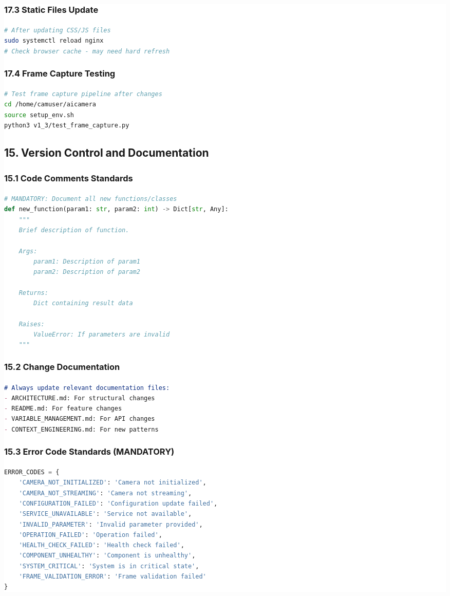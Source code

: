 ### 17.3 Static Files Update
```bash
# After updating CSS/JS files
sudo systemctl reload nginx
# Check browser cache - may need hard refresh
```

### 17.4 Frame Capture Testing
```bash
# Test frame capture pipeline after changes
cd /home/camuser/aicamera
source setup_env.sh
python3 v1_3/test_frame_capture.py
```

## 15. Version Control and Documentation

### 15.1 Code Comments Standards
```python
# MANDATORY: Document all new functions/classes
def new_function(param1: str, param2: int) -> Dict[str, Any]:
    """
    Brief description of function.
    
    Args:
        param1: Description of param1
        param2: Description of param2
    
    Returns:
        Dict containing result data
    
    Raises:
        ValueError: If parameters are invalid
    """
```

### 15.2 Change Documentation
```markdown
# Always update relevant documentation files:
- ARCHITECTURE.md: For structural changes
- README.md: For feature changes
- VARIABLE_MANAGEMENT.md: For API changes
- CONTEXT_ENGINEERING.md: For new patterns
```

### 15.3 Error Code Standards (MANDATORY)
```python
ERROR_CODES = {
    'CAMERA_NOT_INITIALIZED': 'Camera not initialized',
    'CAMERA_NOT_STREAMING': 'Camera not streaming',
    'CONFIGURATION_FAILED': 'Configuration update failed',
    'SERVICE_UNAVAILABLE': 'Service not available',
    'INVALID_PARAMETER': 'Invalid parameter provided',
    'OPERATION_FAILED': 'Operation failed',
    'HEALTH_CHECK_FAILED': 'Health check failed',
    'COMPONENT_UNHEALTHY': 'Component is unhealthy',
    'SYSTEM_CRITICAL': 'System is in critical state',
    'FRAME_VALIDATION_ERROR': 'Frame validation failed'
}
```
